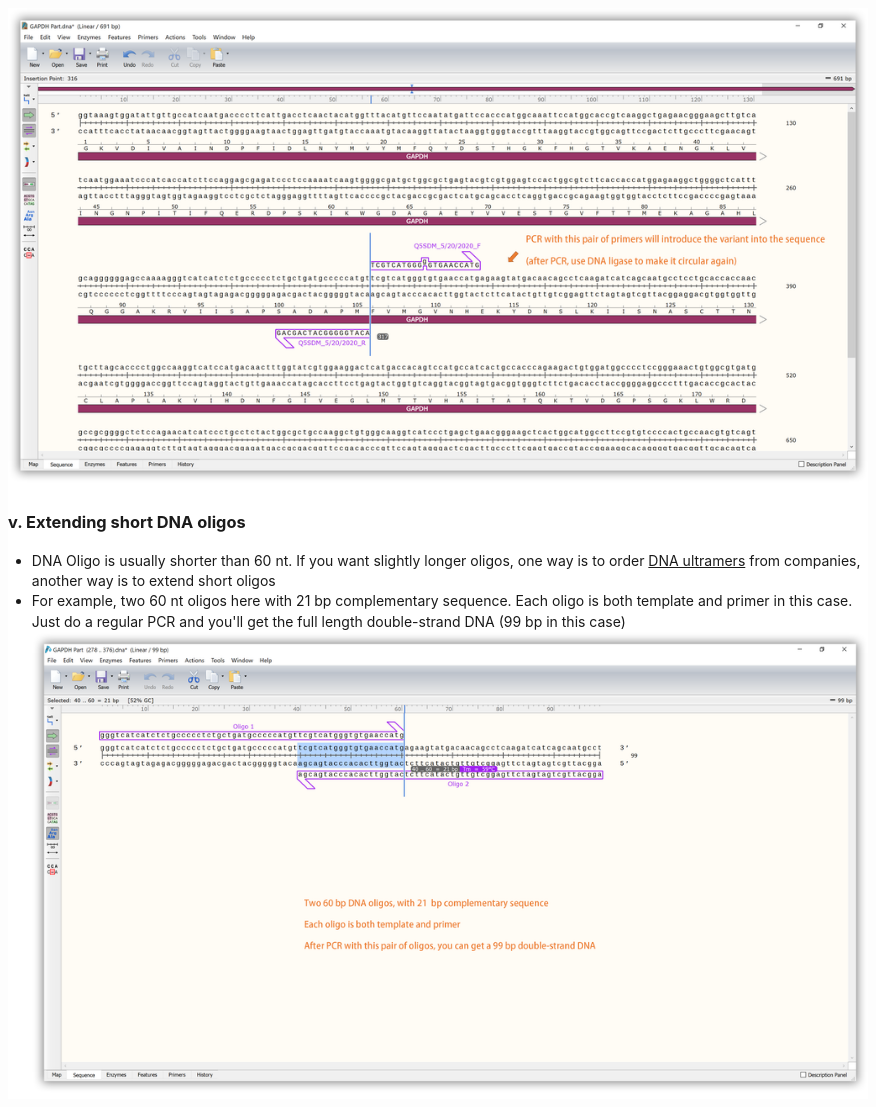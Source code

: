 ![](fig/oligo-31.png)

### v. Extending short DNA oligos
- DNA Oligo is usually shorter than 60 nt. If you want slightly longer oligos, one way is to order [DNA ultramers](https://www.idtdna.com/pages/products/custom-dna-rna/dna-oligos/ultramer-dna-oligos) from companies, another way is to extend short oligos
- For example, two 60 nt oligos here with 21 bp complementary sequence. Each oligo is both template and primer in this case. Just do a regular PCR and you'll get the full length double-strand DNA (99 bp in this case)
![](fig/oligo-32.png)
